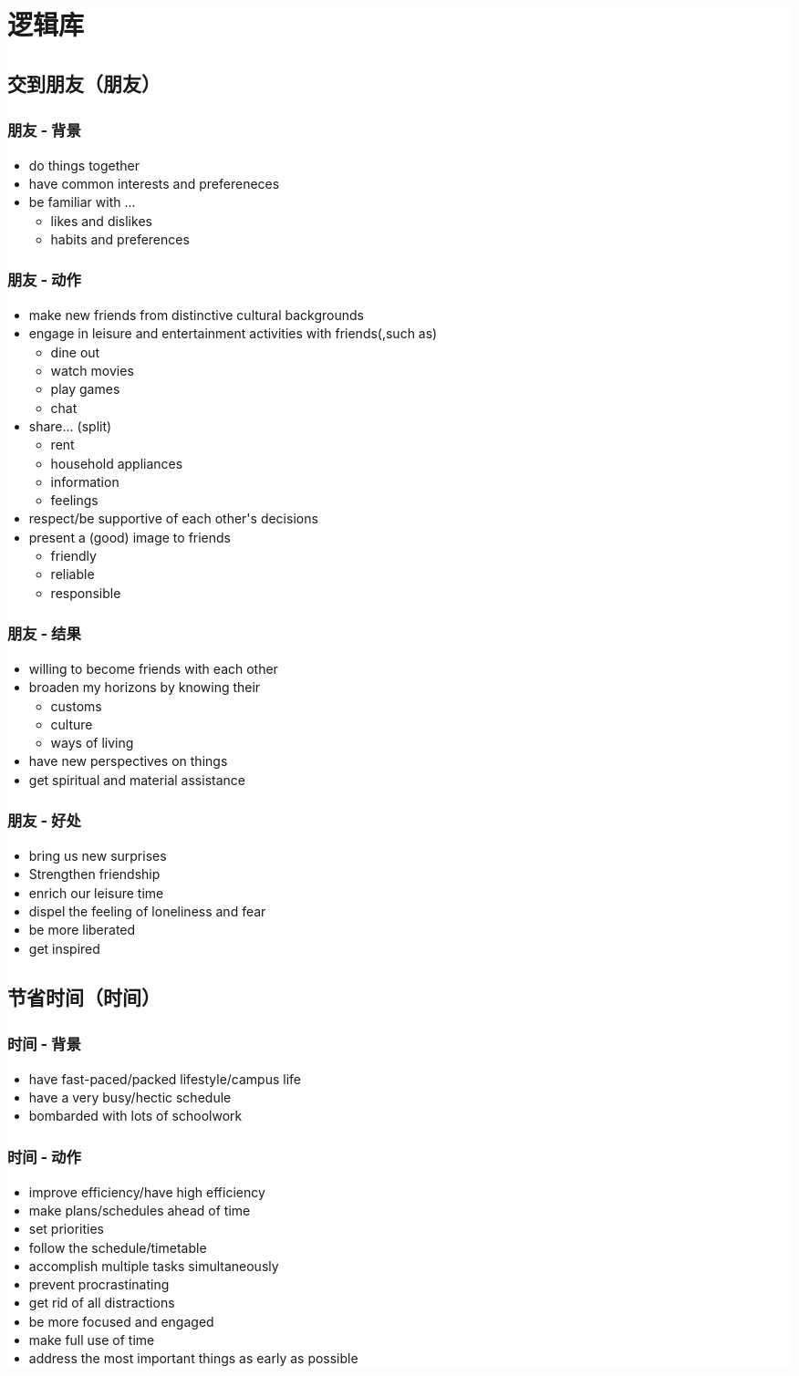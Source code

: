 # 逻辑库
## 交到朋友（朋友） 
### 朋友 - 背景 
- do things together 
- have common interests and prefereneces 
- be familiar with ...
    - likes and dislikes 
    - habits and preferences 
### 朋友 - 动作
- make new friends from distinctive cultural backgrounds
- engage in leisure and entertainment activities with friends(,such as)
    - dine out 
    - watch movies 
    - play games 
    - chat 
- share... (split)
    - rent 
    - household appliances 
    - information 
    - feelings 
- respect/be supportive of each other's decisions 
- present a (good) image to friends
    - friendly 
    - reliable 
    - responsible 
### 朋友 - 结果 
- willing to become friends with each other 
- broaden my horizons by knowing their
    - customs
    - culture
    - ways of living
- have new perspectives on things
- get spiritual and material assistance
### 朋友 - 好处 
- bring us new surprises 
- Strengthen friendship 
- enrich our leisure time
- dispel the feeling of loneliness and fear
- be more liberated 
- get inspired
## 节省时间（时间） 
### 时间 - 背景 
- have fast-paced/packed lifestyle/campus life 
- have a very busy/hectic schedule 
- bombarded with lots of schoolwork
### 时间 - 动作 
- improve efficiency/have high efficiency 
- make plans/schedules ahead of time 
- set priorities 
- follow the schedule/timetable 
- accomplish multiple tasks simultaneously 
- prevent procrastinating 
- get rid of all distractions 
- be more focused and engaged 
- make full use of time 
- address the most important things as early as possible 